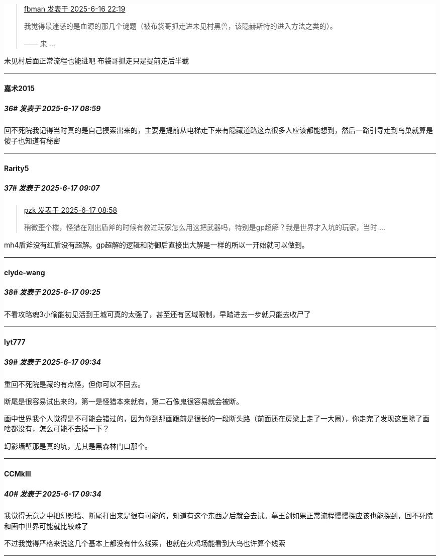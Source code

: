 <blockquote><a href="httphttps://stage1st.com/2b/forum.php?mod=redirect&amp;goto=findpost&amp;pid=67950373&amp;ptid=2254021" target="_blank">fbman 发表于 2025-6-16 22:19</a>

我觉得最迷惑的是血源的那几个谜题（被布袋哥抓走进未见村黑兽，该隐赫斯特的进入方法之类的）。

—— 来 ...</blockquote>
未见村后面正常流程也能进吧 布袋哥抓走只是提前走后半截

*****

####  嘉术2015  
##### 36#       发表于 2025-6-17 08:59

回不死院我记得当时真的是自己摸索出来的，主要是提前从电梯走下来有隐藏道路这点很多人应该都能想到，然后一路引导走到鸟巢就算是傻子也知道有秘密

*****

####  Rarity5  
##### 37#       发表于 2025-6-17 09:07

<blockquote><a href="httphttps://stage1st.com/2b/forum.php?mod=redirect&amp;goto=findpost&amp;pid=67951532&amp;ptid=2254021" target="_blank">pzk 发表于 2025-6-17 08:58</a>

稍微歪个楼，怪猎在刚出盾斧的时候有教过玩家怎么用这把武器吗，特别是gp超解？我是世界才入坑的玩家，当时 ...</blockquote>
mh4盾斧没有红盾没有超解。gp超解的逻辑和防御后直接出大解是一样的所以一开始就可以做到。

*****

####  clyde-wang  
##### 38#       发表于 2025-6-17 09:25

不看攻略魂3小偷能初见活到王城可真的太强了，甚至还有区域限制，早踏进去一步就只能去收尸了

*****

####  lyt777  
##### 39#       发表于 2025-6-17 09:34

重回不死院是藏的有点怪，但你可以不回去。

断尾是很容易试出来的，第一是怪猎本来就有，第二石像鬼很容易就会被断。

画中世界我个人觉得是不可能会错过的，因为你到那画跟前是很长的一段断头路（前面还在房梁上走了一大圈），你走完了发现这里除了画啥都没有，怎么可能不去摸一下？

幻影墙壁那是真的坑，尤其是黑森林门口那个。

*****

####  CCMkIII  
##### 40#       发表于 2025-6-17 09:34

我觉得无意之中把幻影墙、断尾打出来是很有可能的，知道有这个东西之后就会去试。墓王剑如果正常流程慢慢探应该也能探到，回不死院和画中世界可能就比较难了

不过我觉得严格来说这几个基本上都没有什么线索，也就在火鸡场能看到大鸟也许算个线索


*****
